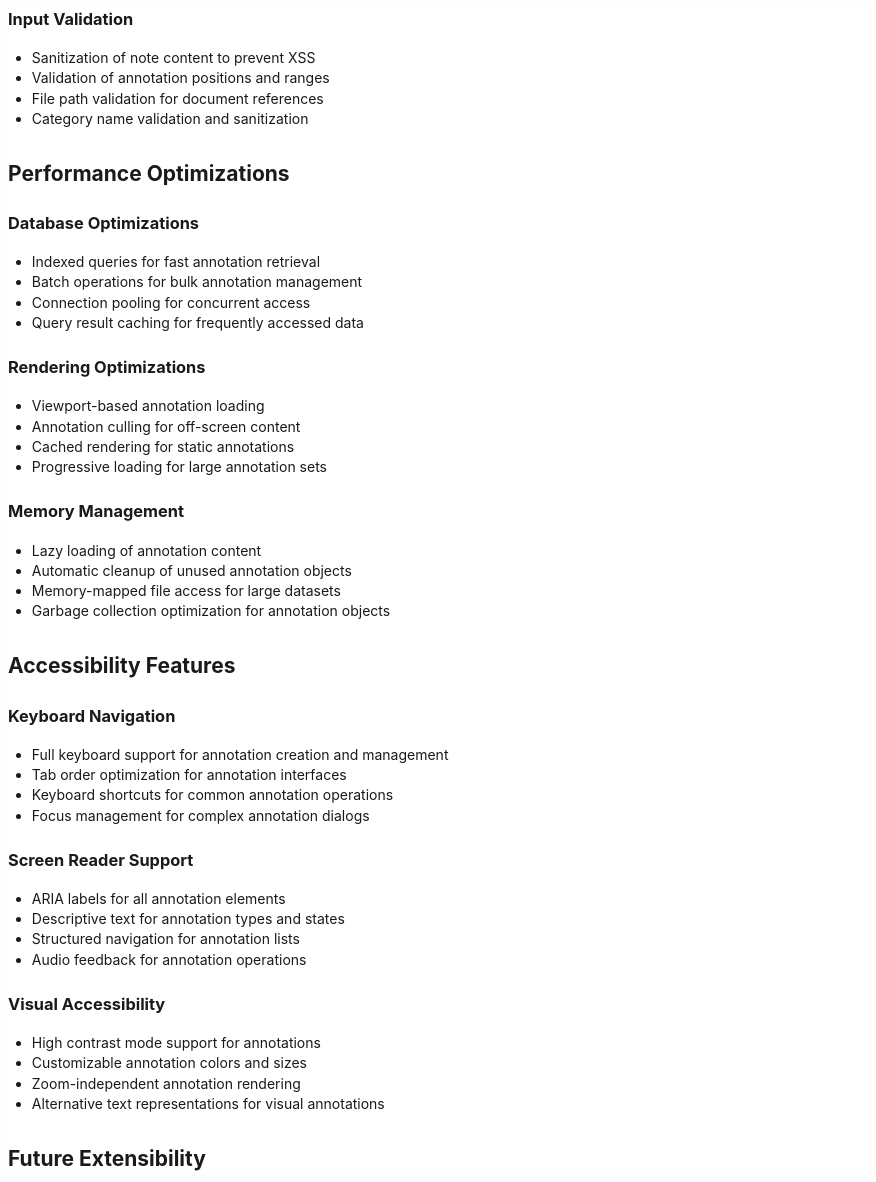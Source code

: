 ### Input Validation
- Sanitization of note content to prevent XSS
- Validation of annotation positions and ranges
- File path validation for document references
- Category name validation and sanitization

## Performance Optimizations

### Database Optimizations
- Indexed queries for fast annotation retrieval
- Batch operations for bulk annotation management
- Connection pooling for concurrent access
- Query result caching for frequently accessed data

### Rendering Optimizations
- Viewport-based annotation loading
- Annotation culling for off-screen content
- Cached rendering for static annotations
- Progressive loading for large annotation sets

### Memory Management
- Lazy loading of annotation content
- Automatic cleanup of unused annotation objects
- Memory-mapped file access for large datasets
- Garbage collection optimization for annotation objects

## Accessibility Features

### Keyboard Navigation
- Full keyboard support for annotation creation and management
- Tab order optimization for annotation interfaces
- Keyboard shortcuts for common annotation operations
- Focus management for complex annotation dialogs

### Screen Reader Support
- ARIA labels for all annotation elements
- Descriptive text for annotation types and states
- Structured navigation for annotation lists
- Audio feedback for annotation operations

### Visual Accessibility
- High contrast mode support for annotations
- Customizable annotation colors and sizes
- Zoom-independent annotation rendering
- Alternative text representations for visual annotations

## Future Extensibility
